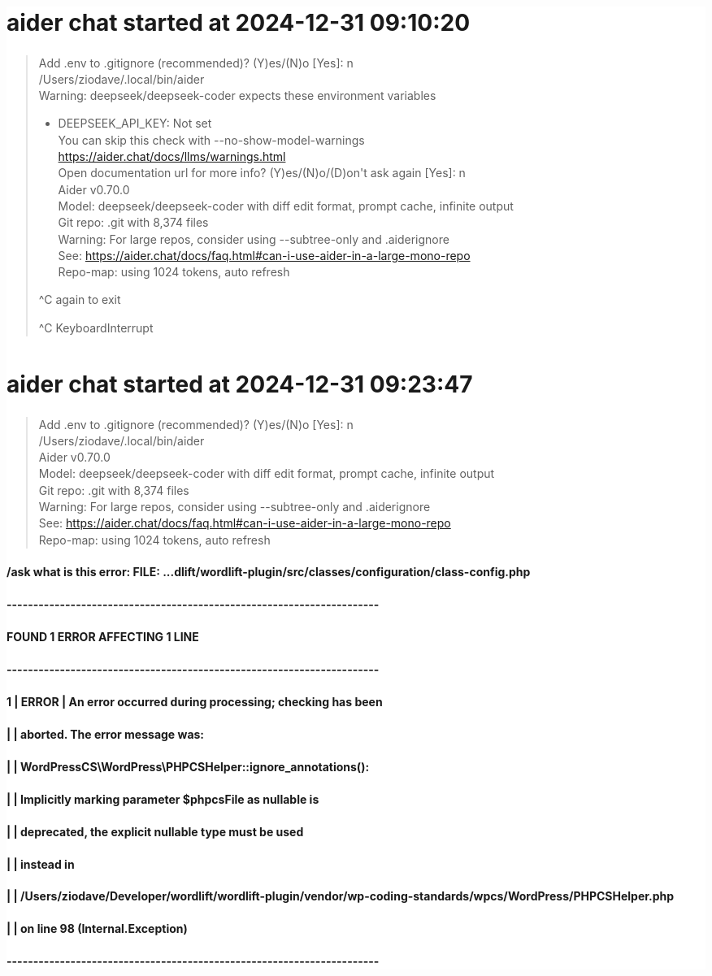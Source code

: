 
# aider chat started at 2024-12-31 09:10:20

> Add .env to .gitignore (recommended)? (Y)es/(N)o [Yes]: n  
> /Users/ziodave/.local/bin/aider  
> Warning: deepseek/deepseek-coder expects these environment variables  
> - DEEPSEEK_API_KEY: Not set  
> You can skip this check with --no-show-model-warnings  
> https://aider.chat/docs/llms/warnings.html  
> Open documentation url for more info? (Y)es/(N)o/(D)on't ask again [Yes]: n  
> Aider v0.70.0  
> Model: deepseek/deepseek-coder with diff edit format, prompt cache, infinite output  
> Git repo: .git with 8,374 files  
> Warning: For large repos, consider using --subtree-only and .aiderignore  
> See: https://aider.chat/docs/faq.html#can-i-use-aider-in-a-large-mono-repo  
> Repo-map: using 1024 tokens, auto refresh  
>  
>  
> ^C again to exit  
>  
>  
> ^C KeyboardInterrupt  

# aider chat started at 2024-12-31 09:23:47

> Add .env to .gitignore (recommended)? (Y)es/(N)o [Yes]: n  
> /Users/ziodave/.local/bin/aider  
> Aider v0.70.0  
> Model: deepseek/deepseek-coder with diff edit format, prompt cache, infinite output  
> Git repo: .git with 8,374 files  
> Warning: For large repos, consider using --subtree-only and .aiderignore  
> See: https://aider.chat/docs/faq.html#can-i-use-aider-in-a-large-mono-repo  
> Repo-map: using 1024 tokens, auto refresh  

#### /ask what is this error: FILE: ...dlift/wordlift-plugin/src/classes/configuration/class-config.php  
#### ----------------------------------------------------------------------  
#### FOUND 1 ERROR AFFECTING 1 LINE  
#### ----------------------------------------------------------------------  
####  1 | ERROR | An error occurred during processing; checking has been  
####    |       | aborted. The error message was:  
####    |       | WordPressCS\WordPress\PHPCSHelper::ignore_annotations():  
####    |       | Implicitly marking parameter $phpcsFile as nullable is  
####    |       | deprecated, the explicit nullable type must be used  
####    |       | instead in  
####    |       | /Users/ziodave/Developer/wordlift/wordlift-plugin/vendor/wp-coding-standards/wpcs/WordPress/PHPCSHelper.php  
####    |       | on line 98 (Internal.Exception)  
#### ----------------------------------------------------------------------  

